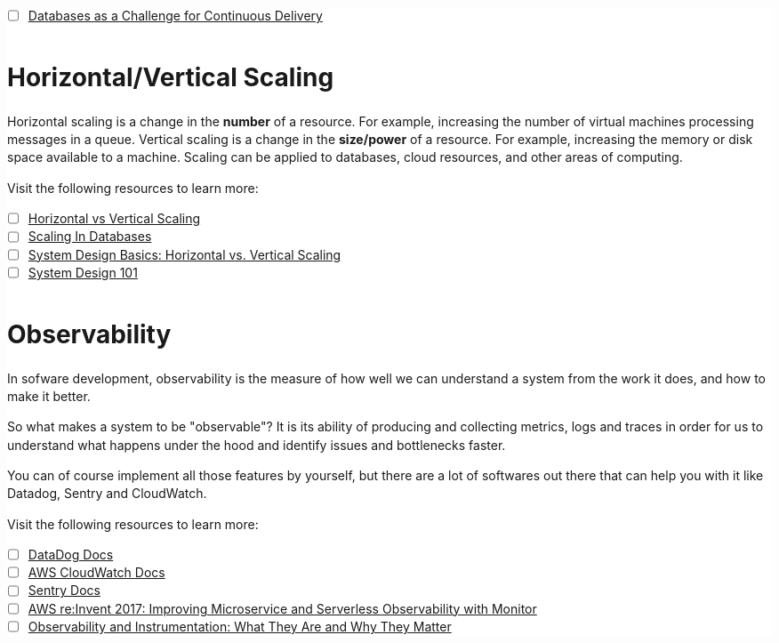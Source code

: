 - [ ] [Databases as a Challenge for Continuous Delivery](https://phauer.com/2015/databases-challenge-continuous-delivery/)

# Horizontal/Vertical Scaling

Horizontal scaling is a change in the **number** of a resource. For example, increasing the number of virtual machines processing messages in a queue. Vertical scaling is a change in the **size/power** of a resource. For example, increasing the memory or disk space available to a machine. Scaling can be applied to databases, cloud resources, and other areas of computing.

Visit the following resources to learn more:

- [ ] [Horizontal vs Vertical Scaling](https://touchstonesecurity.com/horizontal-vs-vertical-scaling-what-you-need-to-know/)
- [ ] [Scaling In Databases](https://www.geeksforgeeks.org/horizontal-and-vertical-scaling-in-databases/)
- [ ] [System Design Basics: Horizontal vs. Vertical Scaling](https://youtu.be/xpDnVSmNFX0)
- [ ] [System Design 101](https://www.youtube.com/watch?v=Y-Gl4HEyeUQ)

# Observability

In sofware development, observability is the measure of how well we can understand a system from the work it does, and how to make it better.

So what makes a system to be "observable"? It is its ability of producing and collecting metrics, logs and traces in order for us to understand what happens under the hood and identify issues and bottlenecks faster.

You can of course implement all those features by yourself, but there are a lot of softwares out there that can help you with it like Datadog, Sentry and CloudWatch.

Visit the following resources to learn more:

- [ ] [DataDog Docs](https://docs.datadoghq.com/)
- [ ] [AWS CloudWatch Docs](https://aws.amazon.com/cloudwatch/getting-started/)
- [ ] [Sentry Docs](https://docs.sentry.io/)
- [ ] [AWS re:Invent 2017: Improving Microservice and Serverless Observability with Monitor](https://www.youtube.com/watch?v=Wx0SHRb2xcI)
- [ ] [Observability and Instrumentation: What They Are and Why They Matter](https://newrelic.com/blog/best-practices/observability-instrumentation)
